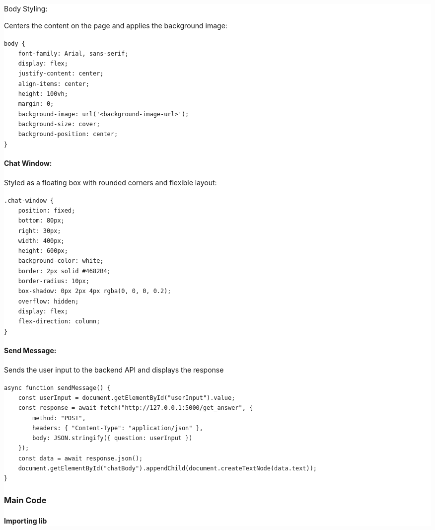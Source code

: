 Body Styling:

Centers the content on the page and applies the background image:
```
body {
    font-family: Arial, sans-serif;
    display: flex;
    justify-content: center;
    align-items: center;
    height: 100vh;
    margin: 0;
    background-image: url('<background-image-url>');
    background-size: cover;
    background-position: center;
}
```
#### Chat Window:
Styled as a floating box with rounded corners and flexible layout:

```
.chat-window {
    position: fixed;
    bottom: 80px;
    right: 30px;
    width: 400px;
    height: 600px;
    background-color: white;
    border: 2px solid #4682B4;
    border-radius: 10px;
    box-shadow: 0px 2px 4px rgba(0, 0, 0, 0.2);
    overflow: hidden;
    display: flex;
    flex-direction: column;
}
```

#### Send Message:

Sends the user input to the backend API and displays the response

```
async function sendMessage() {
    const userInput = document.getElementById("userInput").value;
    const response = await fetch("http://127.0.0.1:5000/get_answer", {
        method: "POST",
        headers: { "Content-Type": "application/json" },
        body: JSON.stringify({ question: userInput })
    });
    const data = await response.json();
    document.getElementById("chatBody").appendChild(document.createTextNode(data.text));
}
```

### Main Code 
#### Importing lib
